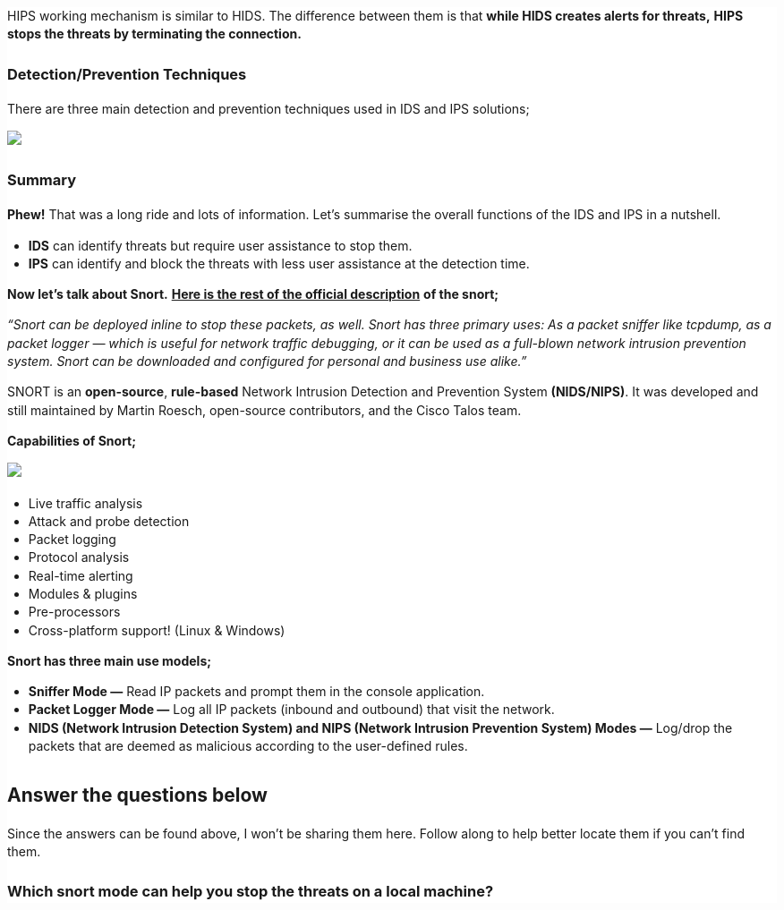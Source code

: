 HIPS working mechanism is similar to HIDS. The difference between them is that  **while HIDS creates alerts for threats,**  **HIPS stops the threats by terminating the connection.**

### **Detection/Prevention Techniques**

There are three main detection and prevention techniques used in IDS and IPS solutions;

![](https://miro.medium.com/max/630/1*zKgoSNP9-pQ2PECApmXHVQ.png)

### **Summary**

**Phew!** That was a long ride and lots of information. Let’s summarise the overall functions of the IDS and IPS in a nutshell.

-   **IDS** can identify threats but require user assistance to stop them.
-   **IPS** can identify and block the threats with less user assistance at the detection time.

**Now let’s talk about Snort.** [**Here is the rest of the official description**](https://www.snort.org/) **of the snort;**

_“Snort can be deployed inline to stop these packets, as well. Snort has three primary uses: As a packet sniffer like tcpdump, as a packet logger — which is useful for network traffic debugging, or it can be used as a full-blown network intrusion prevention system. Snort can be downloaded and configured for personal and business use alike.”_

SNORT is an  **open-source**,  **rule-based**  Network Intrusion Detection and Prevention System  **(NIDS/NIPS)**. It was developed and still maintained by Martin Roesch, open-source contributors, and the Cisco Talos team.

**Capabilities of Snort;**

![](https://miro.medium.com/max/551/0*9zJ9HNAnxhjSql37.png)

-   Live traffic analysis
-   Attack and probe detection
-   Packet logging
-   Protocol analysis
-   Real-time alerting
-   Modules & plugins
-   Pre-processors
-   Cross-platform support! (Linux & Windows)

**Snort has three main use models;**

-   **Sniffer Mode —** Read IP packets and prompt them in the console application.
-   **Packet Logger Mode —** Log all IP packets (inbound and outbound) that visit the network.
-   **NIDS (Network Intrusion Detection System) and NIPS (Network Intrusion Prevention System) Modes —** Log/drop the packets that are deemed as malicious according to the user-defined rules.

## Answer the questions below

Since the answers can be found above, I won’t be sharing them here. Follow along to help better locate them if you can’t find them.

### Which snort mode can help you stop the threats on a local machine?
